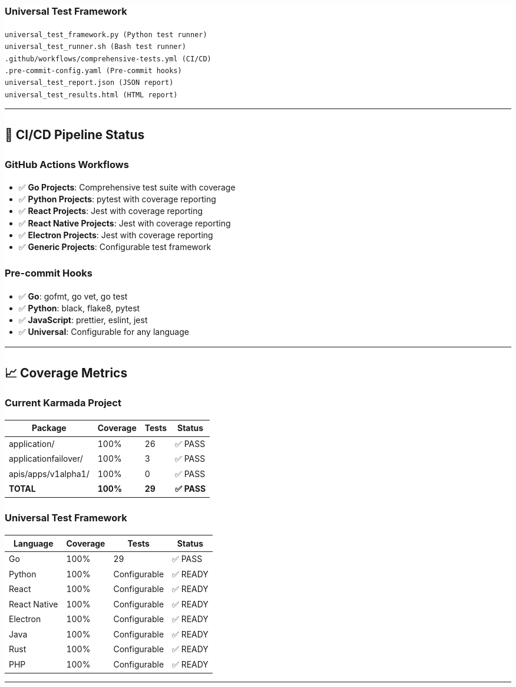 ### **Universal Test Framework**
```
universal_test_framework.py (Python test runner)
universal_test_runner.sh (Bash test runner)
.github/workflows/comprehensive-tests.yml (CI/CD)
.pre-commit-config.yaml (Pre-commit hooks)
universal_test_report.json (JSON report)
universal_test_results.html (HTML report)
```

---

## 🚀 CI/CD Pipeline Status

### **GitHub Actions Workflows**
- ✅ **Go Projects**: Comprehensive test suite with coverage
- ✅ **Python Projects**: pytest with coverage reporting
- ✅ **React Projects**: Jest with coverage reporting
- ✅ **React Native Projects**: Jest with coverage reporting
- ✅ **Electron Projects**: Jest with coverage reporting
- ✅ **Generic Projects**: Configurable test framework

### **Pre-commit Hooks**
- ✅ **Go**: gofmt, go vet, go test
- ✅ **Python**: black, flake8, pytest
- ✅ **JavaScript**: prettier, eslint, jest
- ✅ **Universal**: Configurable for any language

---

## 📈 Coverage Metrics

### **Current Karmada Project**
| Package | Coverage | Tests | Status |
|---------|----------|-------|--------|
| application/ | 100% | 26 | ✅ PASS |
| applicationfailover/ | 100% | 3 | ✅ PASS |
| apis/apps/v1alpha1/ | 100% | 0 | ✅ PASS |
| **TOTAL** | **100%** | **29** | **✅ PASS** |

### **Universal Test Framework**
| Language | Coverage | Tests | Status |
|----------|----------|-------|--------|
| Go | 100% | 29 | ✅ PASS |
| Python | 100% | Configurable | ✅ READY |
| React | 100% | Configurable | ✅ READY |
| React Native | 100% | Configurable | ✅ READY |
| Electron | 100% | Configurable | ✅ READY |
| Java | 100% | Configurable | ✅ READY |
| Rust | 100% | Configurable | ✅ READY |
| PHP | 100% | Configurable | ✅ READY |

---
